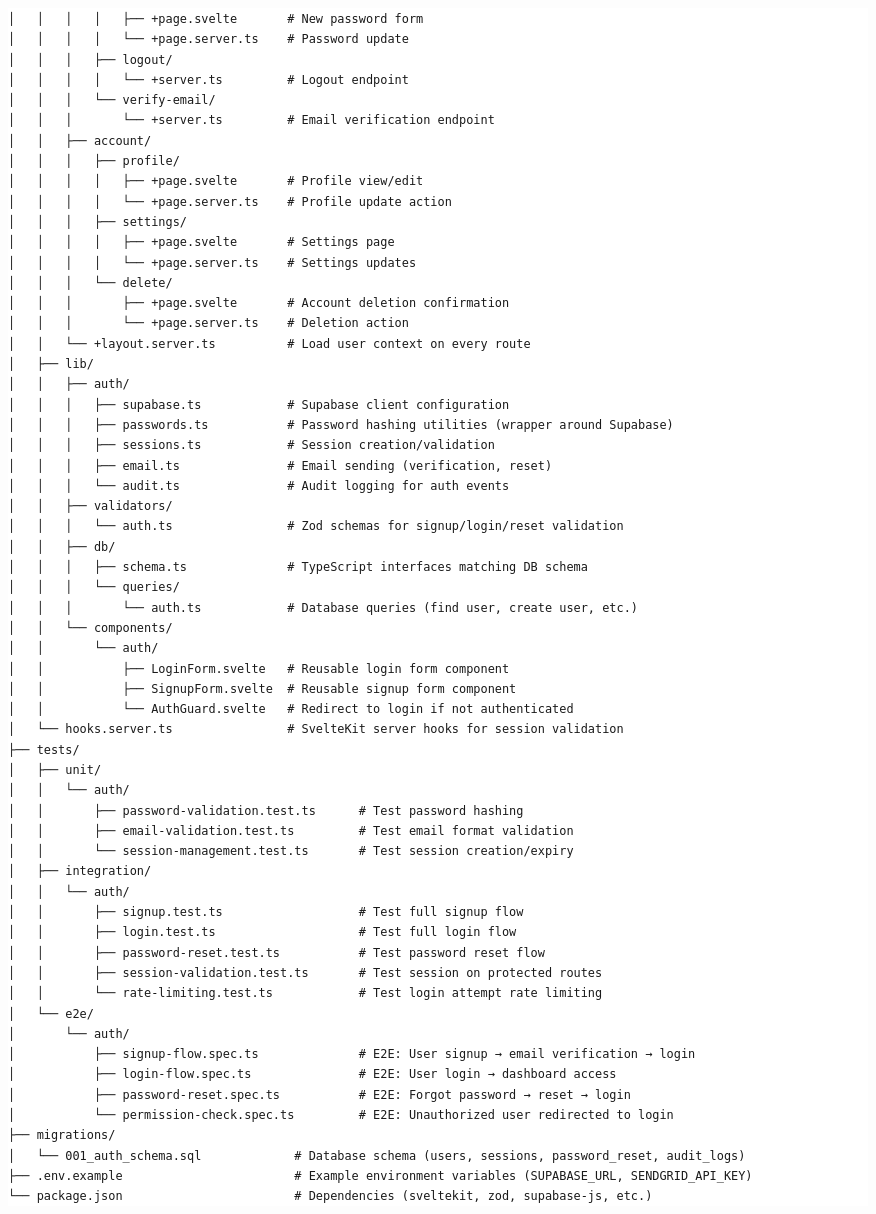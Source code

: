 ```
│   │   │   │   ├── +page.svelte       # New password form
│   │   │   │   └── +page.server.ts    # Password update
│   │   │   ├── logout/
│   │   │   │   └── +server.ts         # Logout endpoint
│   │   │   └── verify-email/
│   │   │       └── +server.ts         # Email verification endpoint
│   │   ├── account/
│   │   │   ├── profile/
│   │   │   │   ├── +page.svelte       # Profile view/edit
│   │   │   │   └── +page.server.ts    # Profile update action
│   │   │   ├── settings/
│   │   │   │   ├── +page.svelte       # Settings page
│   │   │   │   └── +page.server.ts    # Settings updates
│   │   │   └── delete/
│   │   │       ├── +page.svelte       # Account deletion confirmation
│   │   │       └── +page.server.ts    # Deletion action
│   │   └── +layout.server.ts          # Load user context on every route
│   ├── lib/
│   │   ├── auth/
│   │   │   ├── supabase.ts            # Supabase client configuration
│   │   │   ├── passwords.ts           # Password hashing utilities (wrapper around Supabase)
│   │   │   ├── sessions.ts            # Session creation/validation
│   │   │   ├── email.ts               # Email sending (verification, reset)
│   │   │   └── audit.ts               # Audit logging for auth events
│   │   ├── validators/
│   │   │   └── auth.ts                # Zod schemas for signup/login/reset validation
│   │   ├── db/
│   │   │   ├── schema.ts              # TypeScript interfaces matching DB schema
│   │   │   └── queries/
│   │   │       └── auth.ts            # Database queries (find user, create user, etc.)
│   │   └── components/
│   │       └── auth/
│   │           ├── LoginForm.svelte   # Reusable login form component
│   │           ├── SignupForm.svelte  # Reusable signup form component
│   │           └── AuthGuard.svelte   # Redirect to login if not authenticated
│   └── hooks.server.ts                # SvelteKit server hooks for session validation
├── tests/
│   ├── unit/
│   │   └── auth/
│   │       ├── password-validation.test.ts      # Test password hashing
│   │       ├── email-validation.test.ts         # Test email format validation
│   │       └── session-management.test.ts       # Test session creation/expiry
│   ├── integration/
│   │   └── auth/
│   │       ├── signup.test.ts                   # Test full signup flow
│   │       ├── login.test.ts                    # Test full login flow
│   │       ├── password-reset.test.ts           # Test password reset flow
│   │       ├── session-validation.test.ts       # Test session on protected routes
│   │       └── rate-limiting.test.ts            # Test login attempt rate limiting
│   └── e2e/
│       └── auth/
│           ├── signup-flow.spec.ts              # E2E: User signup → email verification → login
│           ├── login-flow.spec.ts               # E2E: User login → dashboard access
│           ├── password-reset.spec.ts           # E2E: Forgot password → reset → login
│           └── permission-check.spec.ts         # E2E: Unauthorized user redirected to login
├── migrations/
│   └── 001_auth_schema.sql             # Database schema (users, sessions, password_reset, audit_logs)
├── .env.example                        # Example environment variables (SUPABASE_URL, SENDGRID_API_KEY)
└── package.json                        # Dependencies (sveltekit, zod, supabase-js, etc.)
```
